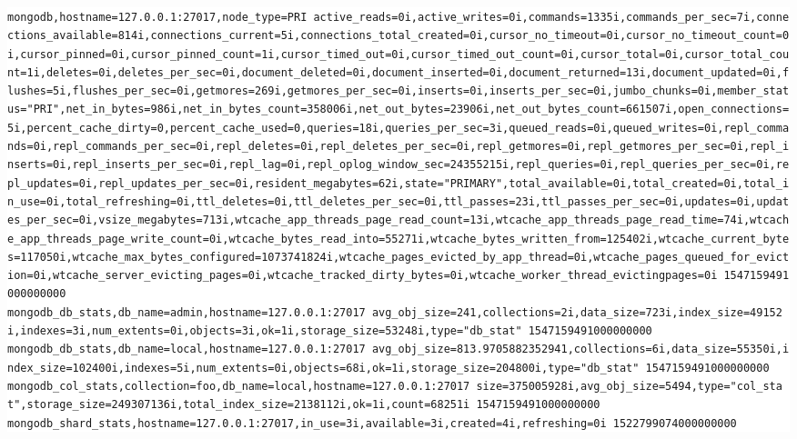 ```
mongodb,hostname=127.0.0.1:27017,node_type=PRI active_reads=0i,active_writes=0i,commands=1335i,commands_per_sec=7i,connections_available=814i,connections_current=5i,connections_total_created=0i,cursor_no_timeout=0i,cursor_no_timeout_count=0i,cursor_pinned=0i,cursor_pinned_count=1i,cursor_timed_out=0i,cursor_timed_out_count=0i,cursor_total=0i,cursor_total_count=1i,deletes=0i,deletes_per_sec=0i,document_deleted=0i,document_inserted=0i,document_returned=13i,document_updated=0i,flushes=5i,flushes_per_sec=0i,getmores=269i,getmores_per_sec=0i,inserts=0i,inserts_per_sec=0i,jumbo_chunks=0i,member_status="PRI",net_in_bytes=986i,net_in_bytes_count=358006i,net_out_bytes=23906i,net_out_bytes_count=661507i,open_connections=5i,percent_cache_dirty=0,percent_cache_used=0,queries=18i,queries_per_sec=3i,queued_reads=0i,queued_writes=0i,repl_commands=0i,repl_commands_per_sec=0i,repl_deletes=0i,repl_deletes_per_sec=0i,repl_getmores=0i,repl_getmores_per_sec=0i,repl_inserts=0i,repl_inserts_per_sec=0i,repl_lag=0i,repl_oplog_window_sec=24355215i,repl_queries=0i,repl_queries_per_sec=0i,repl_updates=0i,repl_updates_per_sec=0i,resident_megabytes=62i,state="PRIMARY",total_available=0i,total_created=0i,total_in_use=0i,total_refreshing=0i,ttl_deletes=0i,ttl_deletes_per_sec=0i,ttl_passes=23i,ttl_passes_per_sec=0i,updates=0i,updates_per_sec=0i,vsize_megabytes=713i,wtcache_app_threads_page_read_count=13i,wtcache_app_threads_page_read_time=74i,wtcache_app_threads_page_write_count=0i,wtcache_bytes_read_into=55271i,wtcache_bytes_written_from=125402i,wtcache_current_bytes=117050i,wtcache_max_bytes_configured=1073741824i,wtcache_pages_evicted_by_app_thread=0i,wtcache_pages_queued_for_eviction=0i,wtcache_server_evicting_pages=0i,wtcache_tracked_dirty_bytes=0i,wtcache_worker_thread_evictingpages=0i 1547159491000000000
mongodb_db_stats,db_name=admin,hostname=127.0.0.1:27017 avg_obj_size=241,collections=2i,data_size=723i,index_size=49152i,indexes=3i,num_extents=0i,objects=3i,ok=1i,storage_size=53248i,type="db_stat" 1547159491000000000
mongodb_db_stats,db_name=local,hostname=127.0.0.1:27017 avg_obj_size=813.9705882352941,collections=6i,data_size=55350i,index_size=102400i,indexes=5i,num_extents=0i,objects=68i,ok=1i,storage_size=204800i,type="db_stat" 1547159491000000000
mongodb_col_stats,collection=foo,db_name=local,hostname=127.0.0.1:27017 size=375005928i,avg_obj_size=5494,type="col_stat",storage_size=249307136i,total_index_size=2138112i,ok=1i,count=68251i 1547159491000000000
mongodb_shard_stats,hostname=127.0.0.1:27017,in_use=3i,available=3i,created=4i,refreshing=0i 1522799074000000000
```
